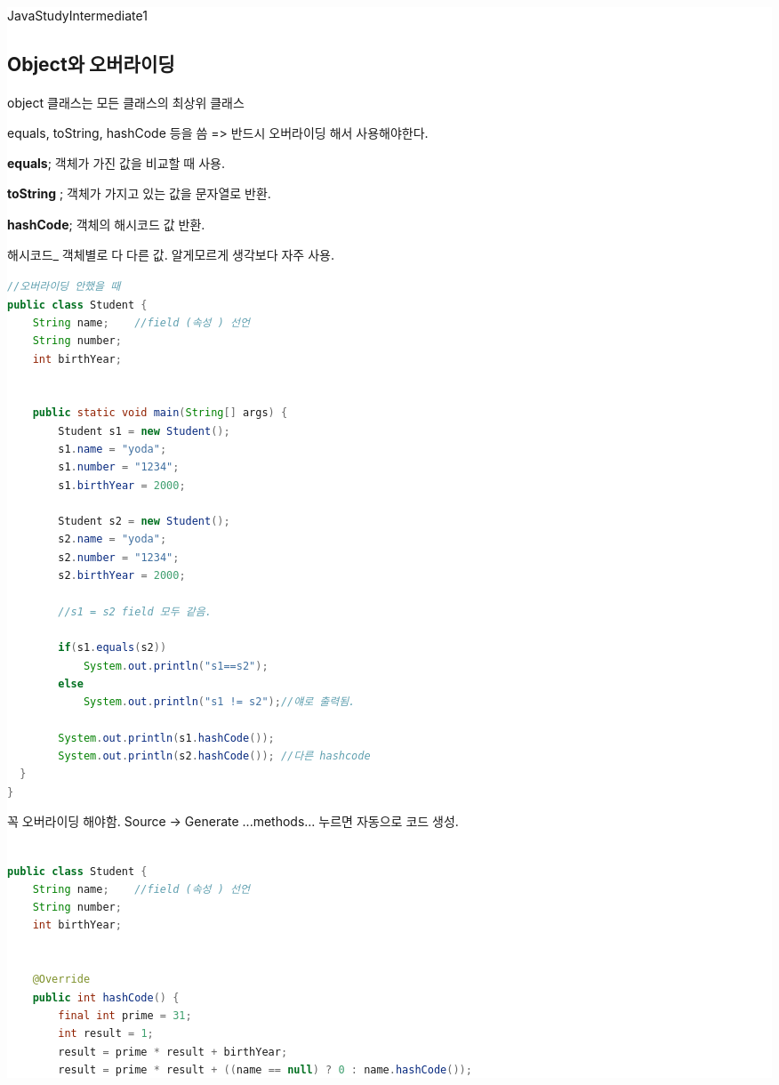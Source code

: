 JavaStudyIntermediate1



## Object와 오버라이딩

object 클래스는 모든 클래스의 최상위 클래스



equals, toString, hashCode 등을 씀 => 반드시 오버라이딩 해서 사용해야한다.

**equals**; 객체가 가진 값을 비교할 때 사용. 

**toString** ; 객체가 가지고 있는 값을 문자열로 반환.

**hashCode**; 객체의 해시코드 값 반환.

해시코드_ 객체별로 다 다른 값. 알게모르게 생각보다 자주 사용.



~~~java
//오버라이딩 안했을 때
public class Student {
	String name;	//field (속성 ) 선언 
	String number;
	int birthYear;
  
  
	public static void main(String[] args) {
		Student s1 = new Student();
		s1.name = "yoda";
		s1.number = "1234";
		s1.birthYear = 2000;
		
		Student s2 = new Student();
		s2.name = "yoda";
		s2.number = "1234";
		s2.birthYear = 2000;
		
		//s1 = s2 field 모두 같음.
		
		if(s1.equals(s2))
			System.out.println("s1==s2");
	    else
	    	System.out.println("s1 != s2");//얘로 출력됨.
		
		System.out.println(s1.hashCode());
		System.out.println(s2.hashCode()); //다른 hashcode
  }
}
~~~

꼭 오버라이딩 해야함. Source -> Generate ...methods... 누르면 자동으로 코드 생성. 

~~~java

public class Student {
	String name;	//field (속성 ) 선언 
	String number;
	int birthYear;

	
	@Override
	public int hashCode() {
		final int prime = 31;
		int result = 1;
		result = prime * result + birthYear;
		result = prime * result + ((name == null) ? 0 : name.hashCode());
~~~